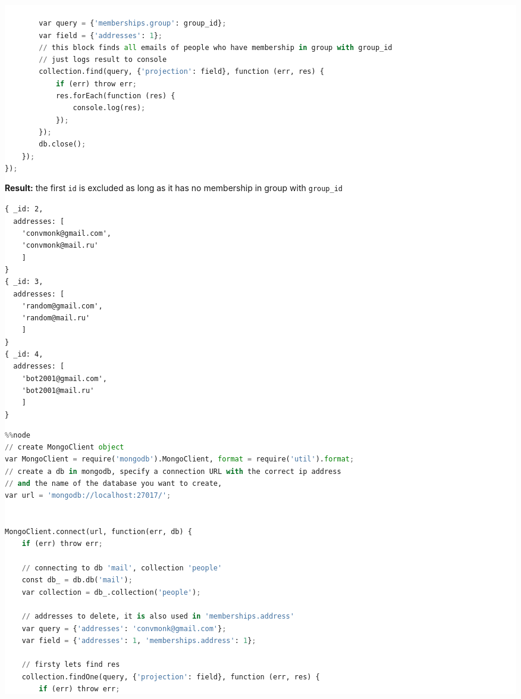 ```python

        var query = {'memberships.group': group_id};
        var field = {'addresses': 1};
        // this block finds all emails of people who have membership in group with group_id
        // just logs result to console
        collection.find(query, {'projection': field}, function (err, res) {
            if (err) throw err;
            res.forEach(function (res) {
                console.log(res);
            });
        });
        db.close();
    });
});
```


**Result:**
the first `id` is excluded as long as it has no membership in group with
`group_id`
```
{ _id: 2,
  addresses: [
    'convmonk@gmail.com',
    'convmonk@mail.ru'
    ]
}
{ _id: 3,
  addresses: [
    'random@gmail.com',
    'random@mail.ru'
    ]
}
{ _id: 4,
  addresses: [
    'bot2001@gmail.com',
    'bot2001@mail.ru'
    ]
}
  ```


```python
%%node
// create MongoClient object
var MongoClient = require('mongodb').MongoClient, format = require('util').format;
// create a db in mongodb, specify a connection URL with the correct ip address
// and the name of the database you want to create,
var url = 'mongodb://localhost:27017/';


MongoClient.connect(url, function(err, db) {
    if (err) throw err;

    // connecting to db 'mail', collection 'people'
    const db_ = db.db('mail');
    var collection = db_.collection('people');

    // addresses to delete, it is also used in 'memberships.address'
    var query = {'addresses': 'convmonk@gmail.com'};
    var field = {'addresses': 1, 'memberships.address': 1};
    
    // firsty lets find res 
    collection.findOne(query, {'projection': field}, function (err, res) {
        if (err) throw err;
```